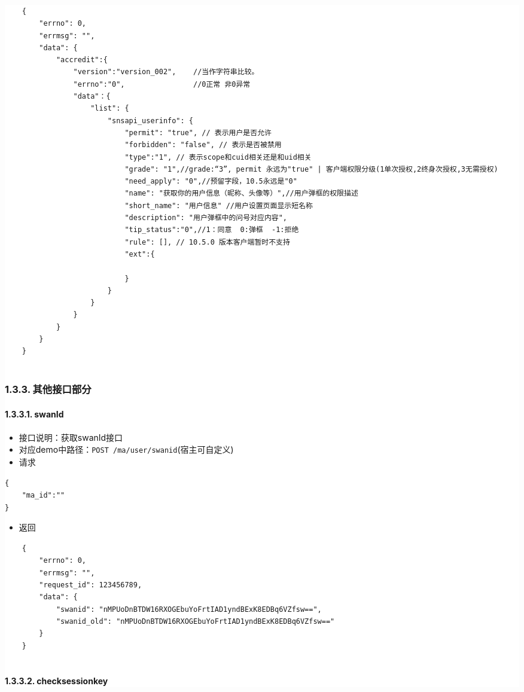 ```
    {
        "errno": 0,
        "errmsg": "",
        "data": {
            "accredit":{
                "version":"version_002",    //当作字符串比较。
                "errno":"0",                //0正常 非0异常
                "data"：{
                    "list": {
                        "snsapi_userinfo": {
                            "permit": "true", // 表示用户是否允许
                            "forbidden": "false", // 表示是否被禁用
                            "type":"1", // 表示scope和cuid相关还是和uid相关
                            "grade": "1",//grade:“3”, permit 永远为"true" | 客户端权限分级(1单次授权,2终身次授权,3无需授权)
                            "need_apply": "0",//预留字段，10.5永远是"0"
                            "name": "获取你的用户信息（昵称、头像等）",//用户弹框的权限描述
                            "short_name": "用户信息" //用户设置页面显示短名称
                            "description": "用户弹框中的问号对应内容",
                            "tip_status":"0",//1：同意  0:弹框  -1:拒绝
                            "rule": [], // 10.5.0 版本客户端暂时不支持
                            "ext":{

                            }
                        }
                    }
                }
            }
        }
    }
    
```

### 1.3.3. 其他接口部分

#### 1.3.3.1. swanId

* 接口说明：获取swanId接口
* 对应demo中路径：`POST /ma/user/swanid`(宿主可自定义)
* 请求

```
{
    "ma_id":""
}

```

* 返回

```
    {
        "errno": 0,
        "errmsg": "",
        "request_id": 123456789,
        "data": {
            "swanid": "nMPUoDnBTDW16RXOGEbuYoFrtIAD1yndBExK8EDBq6VZfsw==",
            "swanid_old": "nMPUoDnBTDW16RXOGEbuYoFrtIAD1yndBExK8EDBq6VZfsw=="
        }
    }
    
```
#### 1.3.3.2. checksessionkey
